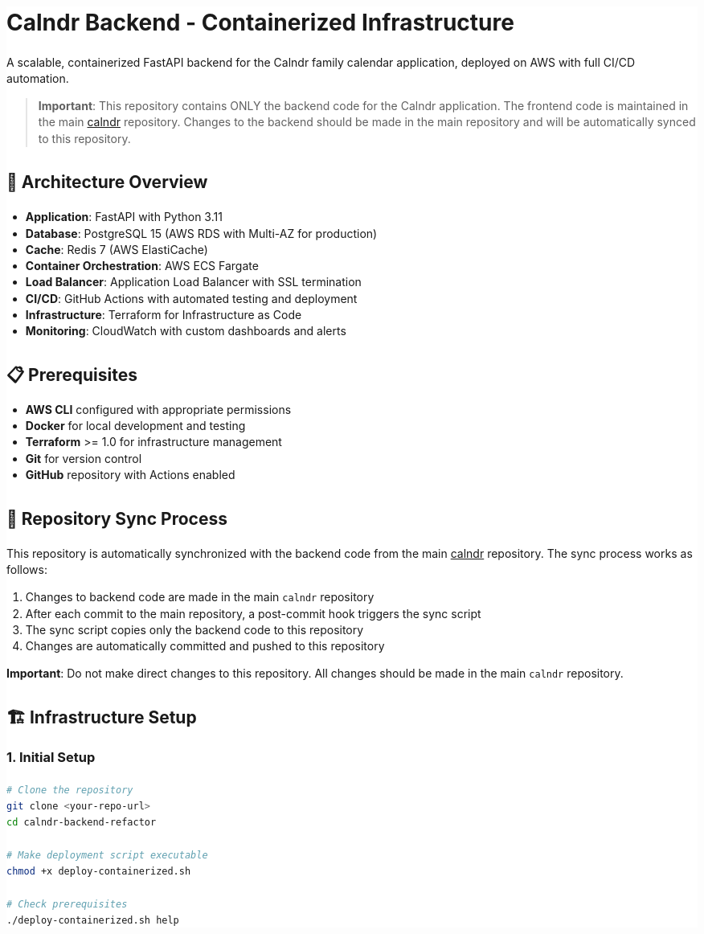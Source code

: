 # Calndr Backend - Containerized Infrastructure

A scalable, containerized FastAPI backend for the Calndr family calendar application, deployed on AWS with full CI/CD automation.

> **Important**: This repository contains ONLY the backend code for the Calndr application. The frontend code is maintained in the main [calndr](https://github.com/levensailor/calndr) repository. Changes to the backend should be made in the main repository and will be automatically synced to this repository.

## 🚀 Architecture Overview

- **Application**: FastAPI with Python 3.11
- **Database**: PostgreSQL 15 (AWS RDS with Multi-AZ for production)
- **Cache**: Redis 7 (AWS ElastiCache)
- **Container Orchestration**: AWS ECS Fargate
- **Load Balancer**: Application Load Balancer with SSL termination
- **CI/CD**: GitHub Actions with automated testing and deployment
- **Infrastructure**: Terraform for Infrastructure as Code
- **Monitoring**: CloudWatch with custom dashboards and alerts

## 📋 Prerequisites

- **AWS CLI** configured with appropriate permissions
- **Docker** for local development and testing
- **Terraform** >= 1.0 for infrastructure management
- **Git** for version control
- **GitHub** repository with Actions enabled

## 🔄 Repository Sync Process

This repository is automatically synchronized with the backend code from the main [calndr](https://github.com/levensailor/calndr) repository. The sync process works as follows:

1. Changes to backend code are made in the main `calndr` repository
2. After each commit to the main repository, a post-commit hook triggers the sync script
3. The sync script copies only the backend code to this repository
4. Changes are automatically committed and pushed to this repository

**Important**: Do not make direct changes to this repository. All changes should be made in the main `calndr` repository.

## 🏗️ Infrastructure Setup

### 1. Initial Setup

```bash
# Clone the repository
git clone <your-repo-url>
cd calndr-backend-refactor

# Make deployment script executable
chmod +x deploy-containerized.sh

# Check prerequisites
./deploy-containerized.sh help
```
